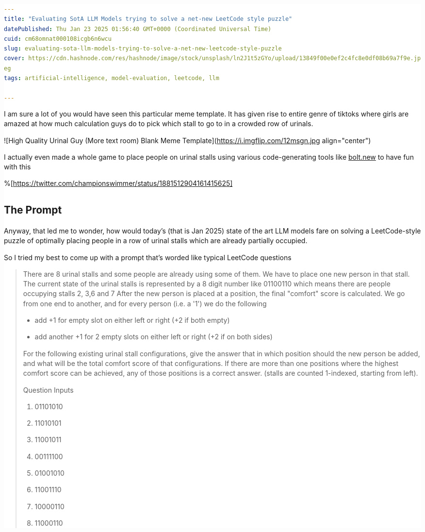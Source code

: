 ```yaml
---
title: "Evaluating SotA LLM Models trying to solve a net-new LeetCode style puzzle"
datePublished: Thu Jan 23 2025 01:56:40 GMT+0000 (Coordinated Universal Time)
cuid: cm68omnat000108icgb6n6wcu
slug: evaluating-sota-llm-models-trying-to-solve-a-net-new-leetcode-style-puzzle
cover: https://cdn.hashnode.com/res/hashnode/image/stock/unsplash/ln2J1t5zGYo/upload/13849f00e0ef2c4fc8e0df08b69a7f9e.jpeg
tags: artificial-intelligence, model-evaluation, leetcode, llm

---
```


I am sure a lot of you would have seen this particular meme template. It has given rise to entire genre of tiktoks where girls are amazed at how much calculation guys do to pick which stall to go to in a crowded row of urinals.

![High Quality Urinal Guy (More text room) Blank Meme Template](https://i.imgflip.com/12msgn.jpg align="center")

I actually even made a whole game to place people on urinal stalls using various code-generating tools like [bolt.new](https://bolt.new) to have fun with this

%[https://twitter.com/championswimmer/status/1881512904161415625] 

## The Prompt

Anyway, that led me to wonder, how would today’s (that is Jan 2025) state of the art LLM models fare on solving a LeetCode-style puzzle of optimally placing people in a row of urinal stalls which are already partially occupied.

So I tried my best to come up with a prompt that’s worded like typical LeetCode questions

> There are 8 urinal stalls and some people are already using some of them. We have to place one new person in that stall. The current state of the urinal stalls is represented by a 8 digit number like 01100110 which means there are people occupying stalls 2, 3,6 and 7 After the new person is placed at a position, the final "comfort" score is calculated. We go from one end to another, and for every person (i.e. a '1') we do the following
> 
> * add +1 for empty slot on either left or right (+2 if both empty)
>     
> * add another +1 for 2 empty slots on either left or right (+2 if on both sides)
>     
> 
> For the following existing urinal stall configurations, give the answer that in which position should the new person be added, and what will be the total comfort score of that configurations. If there are more than one positions where the highest comfort score can be achieved, any of those positions is a correct answer. (stalls are counted 1-indexed, starting from left).
> 
> Question Inputs
> 
> 1. 01101010
>     
> 2. 11010101
>     
> 3. 11001011
>     
> 4. 00111100
>     
> 5. 01001010
>     
> 6. 11001110
>     
> 7. 10000110
>     
> 8. 11000110